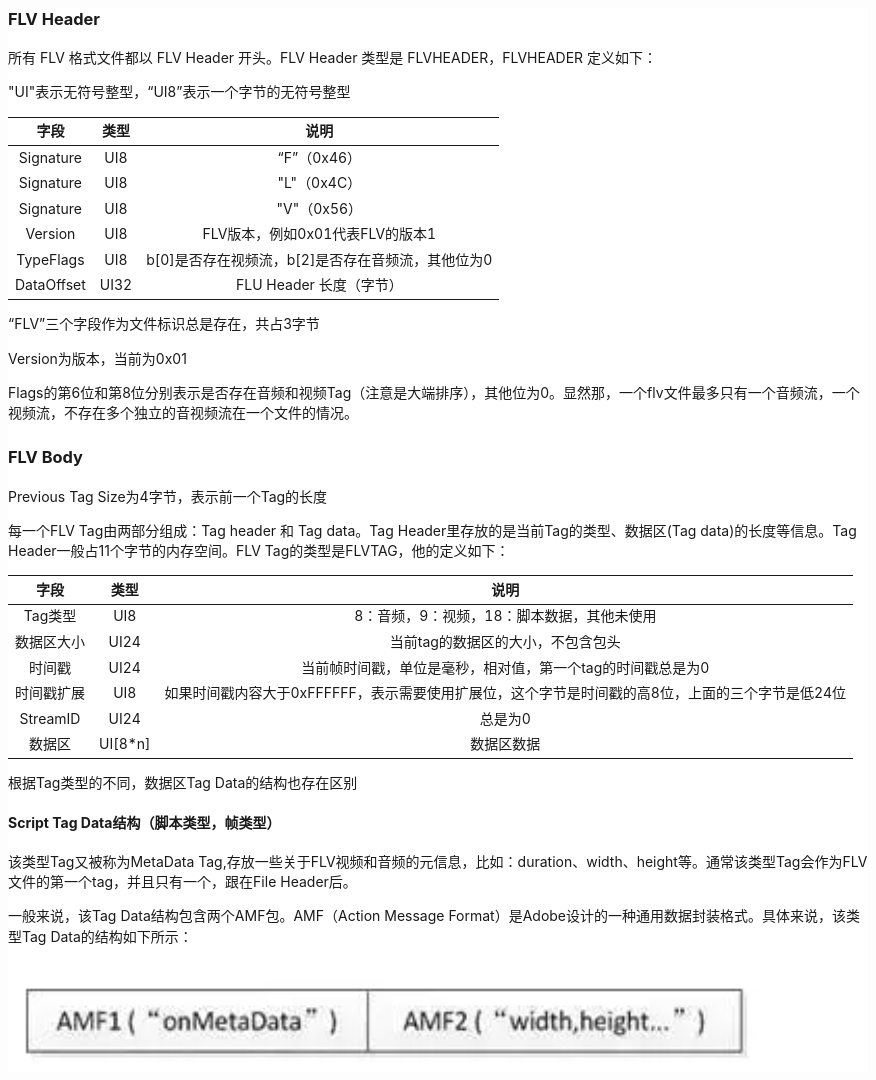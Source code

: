 ### FLV Header

所有 FLV 格式文件都以 FLV Header 开头。FLV Header 类型是 FLVHEADER，FLVHEADER 定义如下：

"UI"表示无符号整型，“UI8”表示一个字节的无符号整型

|    字段    | 类型 |                       说明                        |
| :--------: | :--: | :-----------------------------------------------: |
| Signature  | UI8  |                    “F”（0x46）                    |
| Signature  | UI8  |                    "L"（0x4C）                    |
| Signature  | UI8  |                    "V"（0x56）                    |
|  Version   | UI8  |          FLV版本，例如0x01代表FLV的版本1          |
| TypeFlags  | UI8  | b[0]是否存在视频流，b[2]是否存在音频流，其他位为0 |
| DataOffset | UI32 |              FLU Header 长度（字节）              |

“FLV”三个字段作为文件标识总是存在，共占3字节

Version为版本，当前为0x01

Flags的第6位和第8位分别表示是否存在音频和视频Tag（注意是大端排序），其他位为0。显然那，一个flv文件最多只有一个音频流，一个视频流，不存在多个独立的音视频流在一个文件的情况。

### FLV Body

Previous Tag Size为4字节，表示前一个Tag的长度

每一个FLV Tag由两部分组成：Tag header 和 Tag data。Tag Header里存放的是当前Tag的类型、数据区(Tag data)的长度等信息。Tag Header一般占11个字节的内存空间。FLV Tag的类型是FLVTAG，他的定义如下：

|    字段    |  类型   |                             说明                             |
| :--------: | :-----: | :----------------------------------------------------------: |
|  Tag类型   |   UI8   |          8：音频，9：视频，18：脚本数据，其他未使用          |
| 数据区大小 |  UI24   |              当前tag的数据区的大小，不包含包头               |
|   时间戳   |  UI24   |  当前帧时间戳，单位是毫秒，相对值，第一个tag的时间戳总是为0  |
| 时间戳扩展 |   UI8   | 如果时间戳内容大于0xFFFFFF，表示需要使用扩展位，这个字节是时间戳的高8位，上面的三个字节是低24位 |
|  StreamID  |  UI24   |                           总是为0                            |
|   数据区   | UI[8*n] |                          数据区数据                          |

根据Tag类型的不同，数据区Tag Data的结构也存在区别

#### Script Tag Data结构（脚本类型，帧类型）

该类型Tag又被称为MetaData Tag,存放一些关于FLV视频和音频的元信息，比如：duration、width、height等。通常该类型Tag会作为FLV文件的第一个tag，并且只有一个，跟在File Header后。

一般来说，该Tag Data结构包含两个AMF包。AMF（Action Message Format）是Adobe设计的一种通用数据封装格式。具体来说，该类型Tag Data的结构如下所示：

![image-20231230171336308](image-20231230171336308.png)
